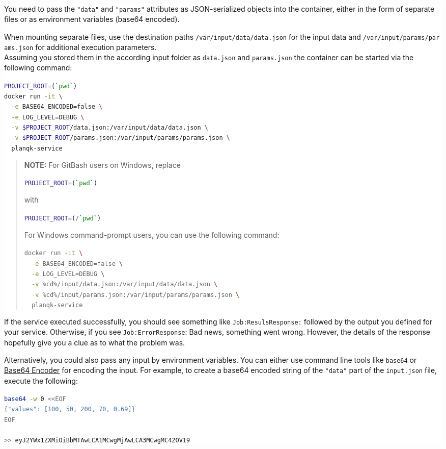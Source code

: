 You need to pass the `"data"` and `"params"` attributes as JSON-serialized objects into the container, either in the form of separate files or as environment variables (base64 encoded).

When mounting separate files, use the destination paths `/var/input/data/data.json` for the input data and `/var/input/params/params.json` for additional execution parameters.  
Assuming you stored them in the according input folder as `data.json` and `params.json` the container can be started via the following command:

```bash
PROJECT_ROOT=(`pwd`) 
docker run -it \
  -e BASE64_ENCODED=false \
  -e LOG_LEVEL=DEBUG \
  -v $PROJECT_ROOT/data.json:/var/input/data/data.json \
  -v $PROJECT_ROOT/params.json:/var/input/params/params.json \
  planqk-service
```

> **NOTE:**
> For GitBash users on Windows, replace
> ```bash
> PROJECT_ROOT=(`pwd`)
> ```
> with
> ```bash
> PROJECT_ROOT=(/`pwd`)
> ```
>
> For Windows command-prompt users, you can use the following command:
> ```bash
> docker run -it \
>   -e BASE64_ENCODED=false \
>   -e LOG_LEVEL=DEBUG \
>   -v %cd%/input/data.json:/var/input/data/data.json \
>   -v %cd%/input/params.json:/var/input/params/params.json \
>   planqk-service
> ```

If the service executed successfully, you should see something like `Job:ResulsResponse:` followed by the output you defined for your service.
Otherwise, if you see `Job:ErrorResponse`: Bad news, something went wrong.
However, the details of the response hopefully give you a clue as to what the problem was.

Alternatively, you could also pass any input by environment variables.
You can either use command line tools like `base64` or [Base64 Encoder](https://www.base64encode.org) for encoding the input.
For example, to create a base64 encoded string of the `"data"` part of the `input.json` file, execute the following:

```bash
base64 -w 0 <<EOF
{"values": [100, 50, 200, 70, 0.69]}
EOF

>> eyJ2YWx1ZXMiOiBbMTAwLCA1MCwgMjAwLCA3MCwgMC42OV19
```
